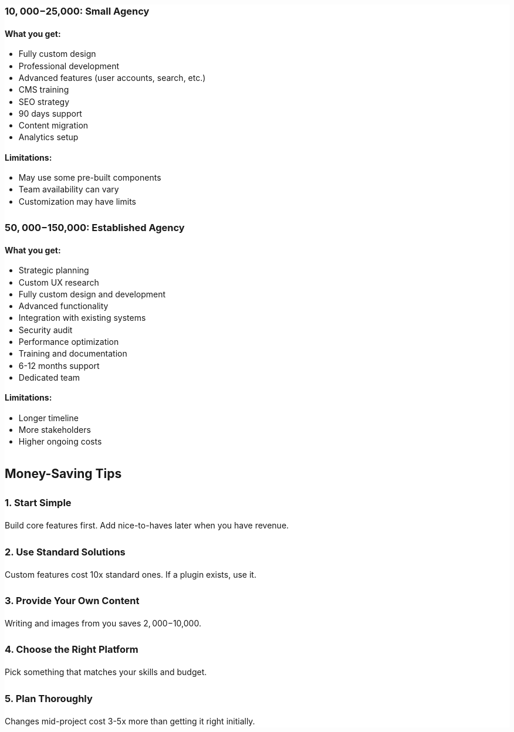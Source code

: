 ### $10,000-$25,000: Small Agency

**What you get:**
- Fully custom design
- Professional development
- Advanced features (user accounts, search, etc.)
- CMS training
- SEO strategy
- 90 days support
- Content migration
- Analytics setup

**Limitations:**
- May use some pre-built components
- Team availability can vary
- Customization may have limits

### $50,000-$150,000: Established Agency

**What you get:**
- Strategic planning
- Custom UX research
- Fully custom design and development
- Advanced functionality
- Integration with existing systems
- Security audit
- Performance optimization
- Training and documentation
- 6-12 months support
- Dedicated team

**Limitations:**
- Longer timeline
- More stakeholders
- Higher ongoing costs

## Money-Saving Tips

### 1. Start Simple
Build core features first. Add nice-to-haves later when you have revenue.

### 2. Use Standard Solutions
Custom features cost 10x standard ones. If a plugin exists, use it.

### 3. Provide Your Own Content
Writing and images from you saves $2,000-$10,000.

### 4. Choose the Right Platform
Pick something that matches your skills and budget.

### 5. Plan Thoroughly
Changes mid-project cost 3-5x more than getting it right initially.
